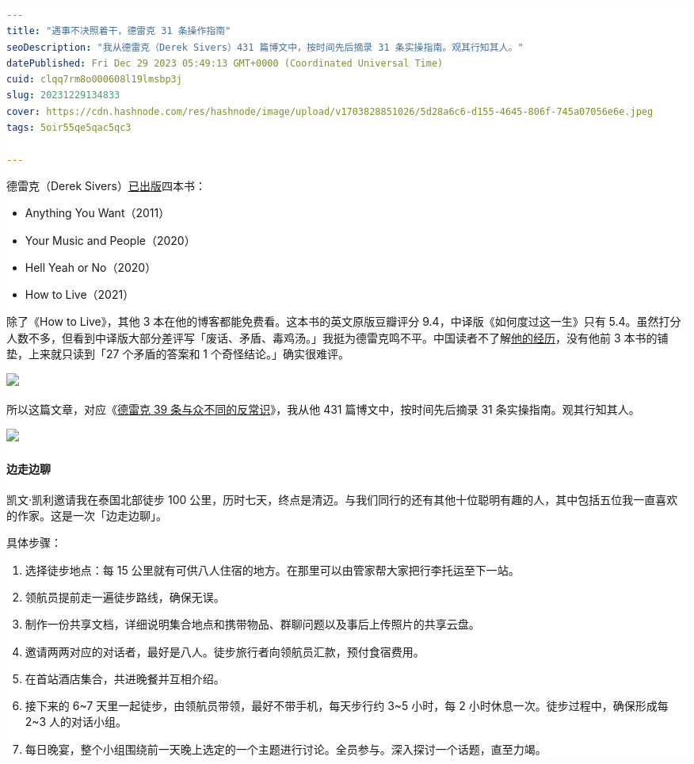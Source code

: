 ```yaml
---
title: "遇事不决照着干，德雷克 31 条操作指南"
seoDescription: "我从德雷克（Derek Sivers）431 篇博文中，按时间先后摘录 31 条实操指南。观其行知其人。"
datePublished: Fri Dec 29 2023 05:49:13 GMT+0000 (Coordinated Universal Time)
cuid: clqq7rm8o000608l19lmsbp3j
slug: 20231229134833
cover: https://cdn.hashnode.com/res/hashnode/image/upload/v1703828851026/5d28a6c6-d155-4645-806f-745a07056e6e.jpeg
tags: 5oir55qe5qac5qc3

---
```


德雷克（Derek Sivers）[已出版](https://book.douban.com/subject_search?search_text=Derek%20Sivers)四本书：

* Anything You Want（2011）
    
* Your Music and People（2020）
    
* Hell Yeah or No（2020）
    
* How to Live（2021）
    

除了《How to Live》，其他 3 本在他的博客都能免费看。这本书的英文原版豆瓣评分 9.4，中译版《如何度过这一生》只有 5.4。虽然打分人数不多，但看到中译版大部分差评写「废话、矛盾、毒鸡汤。」我挺为德雷克鸣不平。中国读者不了解[他的经历](https://mp.weixin.qq.com/s?__biz=MzI3MzU5MDA1OQ==&mid=2247488379&idx=1&sn=a4d6863665a56a73496dcb57f2daff13&chksm=eb21a13fdc562829378860886e04bb34196313f90187afc0fed9dfa80b7a6f9344dcd4733979&token=395037982&lang=zh_CN&poc_token=HLCLjWWjhlfYc4pS-2ZF0aF0heFSGlIw4Sfkrtp_)，没有他前 3 本书的铺垫，上来就只读到「27 个矛盾的答案和 1 个奇怪结论。」确实很难评。

![](url)

所以这篇文章，对应《[德雷克 39 条与众不同的反常识](https://mp.weixin.qq.com/s?__biz=MzI3MzU5MDA1OQ==&mid=2247488404&idx=1&sn=5dc77b6849d7cb8d0a6edbc3f65fd6fa&chksm=eb21a1d0dc5628c6e15d4d4a3b262d6175a1ad09f7be616e23e194c54e1e92cfba2c7a54eb90#rd)》，我从他 431 篇博文中，按时间先后摘录 31 条实操指南。观其行知其人。

![](url)

#### 边走边聊

凯文·凯利邀请我在泰国北部徒步 100 公里，历时七天，终点是清迈。与我们同行的还有其他十位聪明有趣的人，其中包括五位我一直喜欢的作家。这是一次「边走边聊」。

具体步骤：

1. 选择徒步地点：每 15 公里就有可供八人住宿的地方。在那里可以由管家帮大家把行李托运至下一站。
    
2. 领航员提前走一遍徒步路线，确保无误。
    
3. 制作一份共享文档，详细说明集合地点和携带物品、群聊问题以及事后上传照片的共享云盘。
    
4. 邀请两两对应的对话者，最好是八人。徒步旅行者向领航员汇款，预付食宿费用。
    
5. 在首站酒店集合，共进晚餐并互相介绍。
    
6. 接下来的 6~7 天里一起徒步，由领航员带领，最好不带手机，每天步行约 3~5 小时，每 2 小时休息一次。徒步过程中，确保形成每 2~3 人的对话小组。
    
7. 每日晚宴，整个小组围绕前一天晚上选定的一个主题进行讨论。全员参与。深入探讨一个话题，直至力竭。
    
